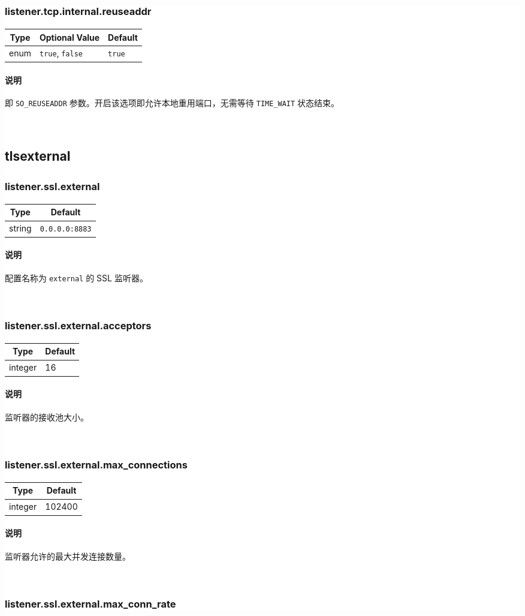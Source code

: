 ### listener.tcp.internal.reuseaddr

| Type | Optional Value  | Default |
| ---- | --------------- | ------- |
| enum | `true`, `false` | `true`  |

#### 说明

即 `SO_REUSEADDR` 参数。开启该选项即允许本地重用端口，无需等待 `TIME_WAIT` 状态结束。

<br />

## tlsexternal

### listener.ssl.external

| Type    | Default        |
| ------- | -------------- |
| string  | `0.0.0.0:8883` |

#### 说明

配置名称为 `external` 的 SSL 监听器。

<br />

### listener.ssl.external.acceptors

| Type    | Default |
| ------- | ------- |
| integer | 16      |

#### 说明

监听器的接收池大小。

<br />

### listener.ssl.external.max_connections

| Type    | Default |
| ------- | ------- |
| integer | 102400  |

#### 说明

监听器允许的最大并发连接数量。

<br />

### listener.ssl.external.max_conn_rate

